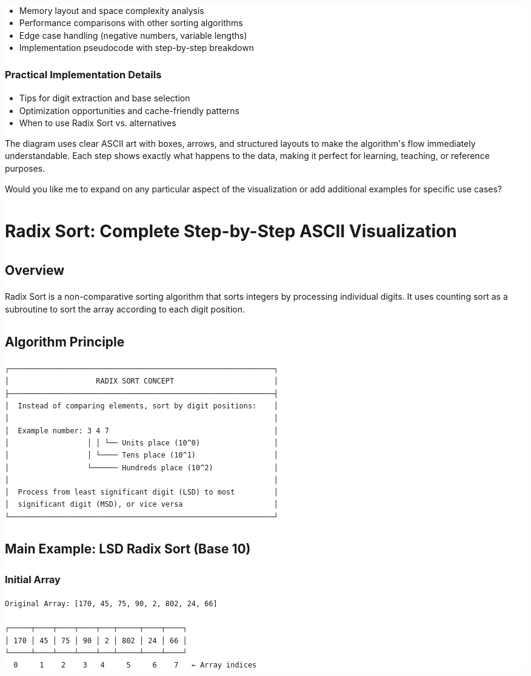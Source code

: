 - Memory layout and space complexity analysis
- Performance comparisons with other sorting algorithms
- Edge case handling (negative numbers, variable lengths)
- Implementation pseudocode with step-by-step breakdown

### **Practical Implementation Details**

- Tips for digit extraction and base selection
- Optimization opportunities and cache-friendly patterns
- When to use Radix Sort vs. alternatives

The diagram uses clear ASCII art with boxes, arrows, and structured layouts to make the algorithm's flow immediately understandable. Each step shows exactly what happens to the data, making it perfect for learning, teaching, or reference purposes.

Would you like me to expand on any particular aspect of the visualization or add additional examples for specific use cases?

# Radix Sort: Complete Step-by-Step ASCII Visualization

## Overview

Radix Sort is a non-comparative sorting algorithm that sorts integers by processing individual digits. It uses counting sort as a subroutine to sort the array according to each digit position.

## Algorithm Principle

```ascii
┌─────────────────────────────────────────────────────────────┐
│                    RADIX SORT CONCEPT                       │
├─────────────────────────────────────────────────────────────┤
│  Instead of comparing elements, sort by digit positions:    │
│                                                             │
│  Example number: 3 4 7                                      │
│                  │ │ └── Units place (10^0)                 │
│                  │ └──── Tens place (10^1)                  │
│                  └────── Hundreds place (10^2)              │
│                                                             │
│  Process from least significant digit (LSD) to most         │
│  significant digit (MSD), or vice versa                     │
└─────────────────────────────────────────────────────────────┘
```

## Main Example: LSD Radix Sort (Base 10)

### Initial Array

```ascii
Original Array: [170, 45, 75, 90, 2, 802, 24, 66]

┌─────┬────┬────┬────┬───┬─────┬────┬────┐
│ 170 │ 45 │ 75 │ 90 │ 2 │ 802 │ 24 │ 66 │
└─────┴────┴────┴────┴───┴─────┴────┴────┘
  0     1    2    3   4     5     6    7   ← Array indices
```
